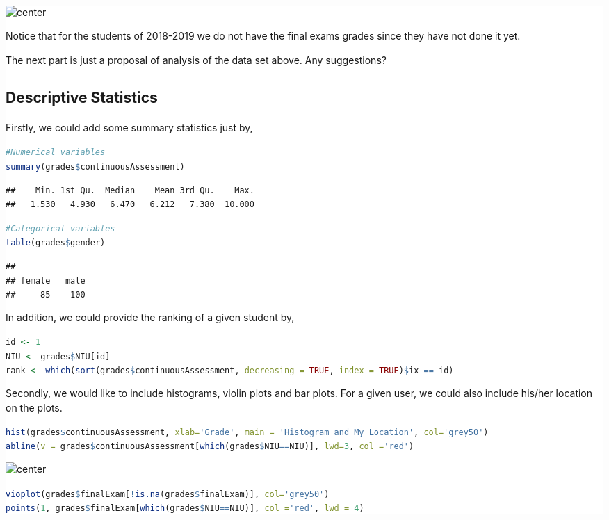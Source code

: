 ![center](/post/2018-10-16_files/unnamed-chunk-2-1.png)

Notice that for the students of 2018-2019 we do not have the final exams grades since they have not done it yet.

The next part is just a proposal of analysis of the data set above. Any suggestions?

## Descriptive Statistics

Firstly, we could add some summary statistics just by,


```r
#Numerical variables
summary(grades$continuousAssessment)
```



```
##    Min. 1st Qu.  Median    Mean 3rd Qu.    Max.
##   1.530   4.930   6.470   6.212   7.380  10.000
```



```r
#Categorical variables
table(grades$gender)
```



```
##
## female   male
##     85    100
```

In addition, we could provide the ranking of a given student by,


```r
id <- 1
NIU <- grades$NIU[id]
rank <- which(sort(grades$continuousAssessment, decreasing = TRUE, index = TRUE)$ix == id)
```

Secondly, we would like to include histograms, violin plots and bar plots. For a given user, we could also include his/her location on the plots.


```r
hist(grades$continuousAssessment, xlab='Grade', main = 'Histogram and My Location', col='grey50')
abline(v = grades$continuousAssessment[which(grades$NIU==NIU)], lwd=3, col ='red')
```

![center](/post/2018-10-16_files/unnamed-chunk-5-1.png)

```r
vioplot(grades$finalExam[!is.na(grades$finalExam)], col='grey50')
points(1, grades$finalExam[which(grades$NIU==NIU)], col ='red', lwd = 4)
```
